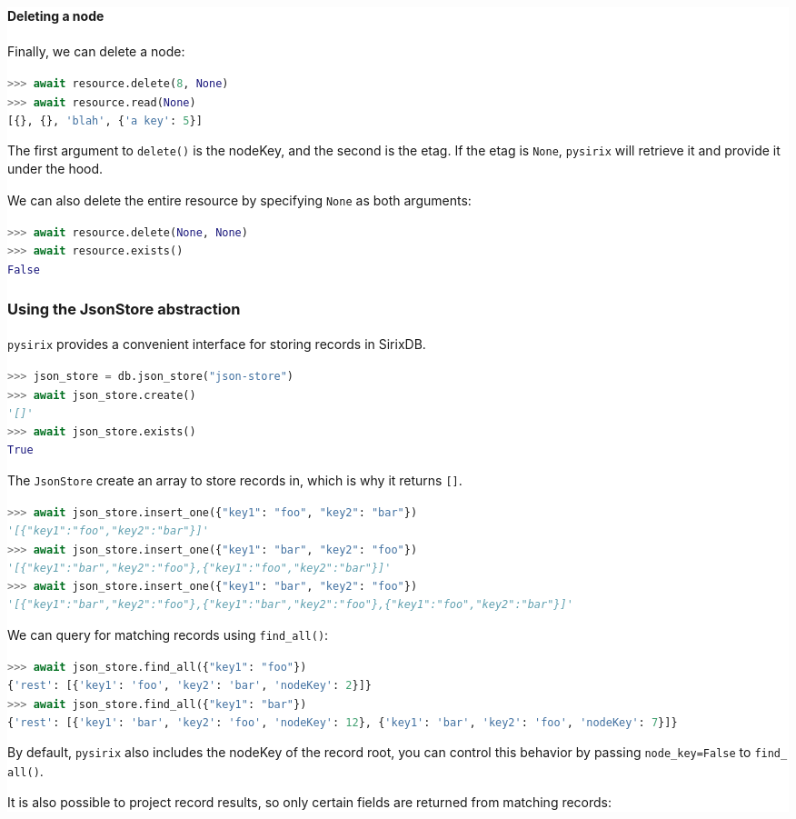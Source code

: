 #### Deleting a node

Finally, we can delete a node:

```python
>>> await resource.delete(8, None)
>>> await resource.read(None)
[{}, {}, 'blah', {'a key': 5}]
```

The first argument to ``delete()`` is the nodeKey, and the second is the etag. If the etag is ``None``, ``pysirix`` will retrieve it and provide it under the hood.

We can also delete the entire resource by specifying ``None`` as both arguments:

```python
>>> await resource.delete(None, None)
>>> await resource.exists()
False
```

### Using the JsonStore abstraction

`pysirix` provides a convenient interface for storing records in SirixDB.

```python
>>> json_store = db.json_store("json-store")
>>> await json_store.create()
'[]'
>>> await json_store.exists()
True
```

The `JsonStore` create an array to store records in, which is why it returns `[]`.

```python
>>> await json_store.insert_one({"key1": "foo", "key2": "bar"})
'[{"key1":"foo","key2":"bar"}]'
>>> await json_store.insert_one({"key1": "bar", "key2": "foo"})
'[{"key1":"bar","key2":"foo"},{"key1":"foo","key2":"bar"}]'
>>> await json_store.insert_one({"key1": "bar", "key2": "foo"})
'[{"key1":"bar","key2":"foo"},{"key1":"bar","key2":"foo"},{"key1":"foo","key2":"bar"}]'
```

We can query for matching records using `find_all()`:

```python
>>> await json_store.find_all({"key1": "foo"})
{'rest': [{'key1': 'foo', 'key2': 'bar', 'nodeKey': 2}]}
>>> await json_store.find_all({"key1": "bar"})
{'rest': [{'key1': 'bar', 'key2': 'foo', 'nodeKey': 12}, {'key1': 'bar', 'key2': 'foo', 'nodeKey': 7}]}
```

By default, `pysirix` also includes the nodeKey of the record root, you can control this behavior by passing `node_key=False` to `find_all()`.

It is also possible to project record results, so only certain fields are returned from matching records:
